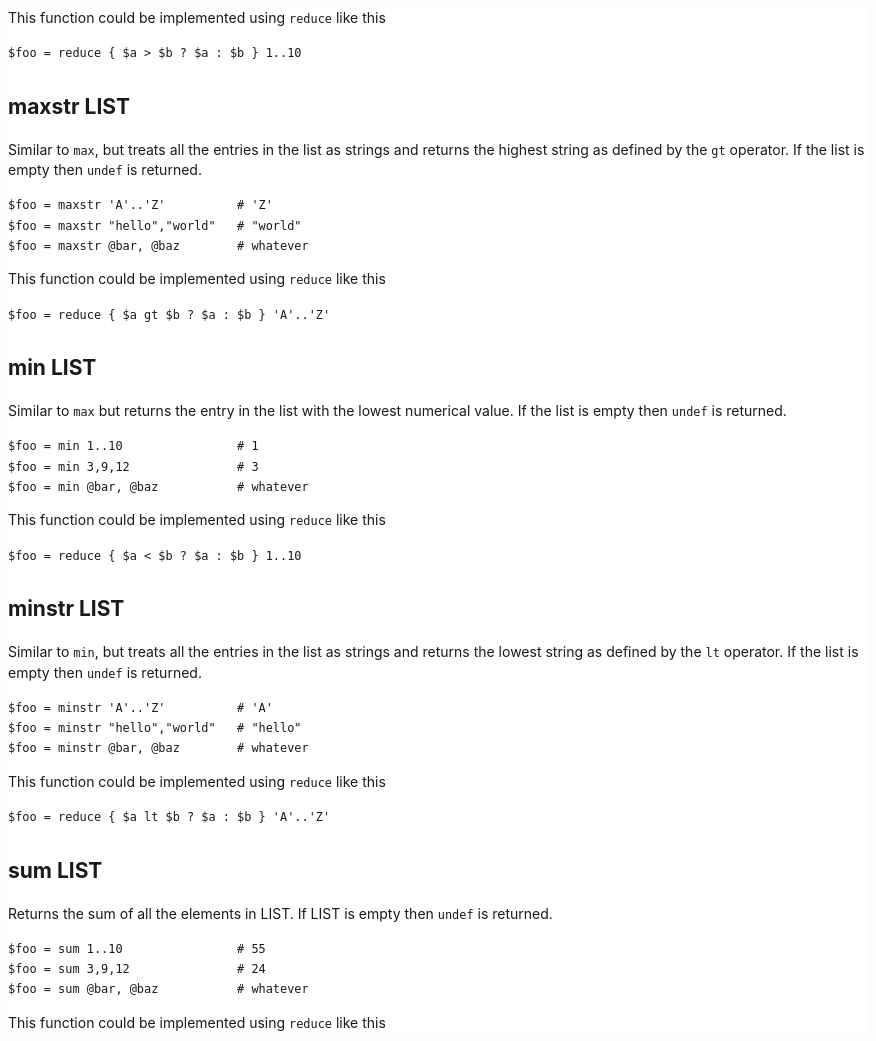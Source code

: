 This function could be implemented using `reduce` like this

    $foo = reduce { $a > $b ? $a : $b } 1..10

## maxstr LIST

Similar to `max`, but treats all the entries in the list as strings
and returns the highest string as defined by the `gt` operator.
If the list is empty then `undef` is returned.

    $foo = maxstr 'A'..'Z'          # 'Z'
    $foo = maxstr "hello","world"   # "world"
    $foo = maxstr @bar, @baz        # whatever

This function could be implemented using `reduce` like this

    $foo = reduce { $a gt $b ? $a : $b } 'A'..'Z'

## min LIST

Similar to `max` but returns the entry in the list with the lowest
numerical value. If the list is empty then `undef` is returned.

    $foo = min 1..10                # 1
    $foo = min 3,9,12               # 3
    $foo = min @bar, @baz           # whatever

This function could be implemented using `reduce` like this

    $foo = reduce { $a < $b ? $a : $b } 1..10

## minstr LIST

Similar to `min`, but treats all the entries in the list as strings
and returns the lowest string as defined by the `lt` operator.
If the list is empty then `undef` is returned.

    $foo = minstr 'A'..'Z'          # 'A'
    $foo = minstr "hello","world"   # "hello"
    $foo = minstr @bar, @baz        # whatever

This function could be implemented using `reduce` like this

    $foo = reduce { $a lt $b ? $a : $b } 'A'..'Z'

## sum LIST

Returns the sum of all the elements in LIST. If LIST is empty then
`undef` is returned.

    $foo = sum 1..10                # 55
    $foo = sum 3,9,12               # 24
    $foo = sum @bar, @baz           # whatever

This function could be implemented using `reduce` like this
